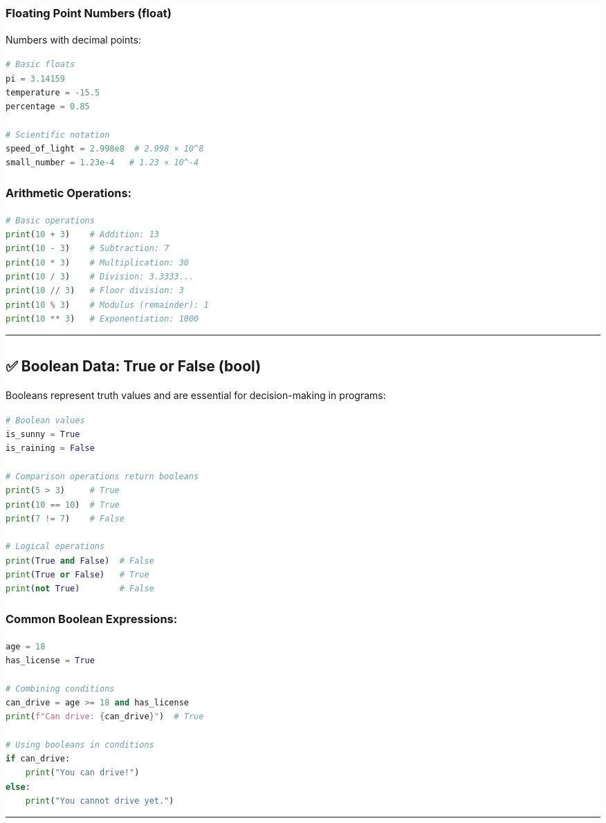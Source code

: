 ### Floating Point Numbers (float)
Numbers with decimal points:

```python
# Basic floats
pi = 3.14159
temperature = -15.5
percentage = 0.85

# Scientific notation
speed_of_light = 2.998e8  # 2.998 × 10^8
small_number = 1.23e-4   # 1.23 × 10^-4
```

### Arithmetic Operations:
```python
# Basic operations
print(10 + 3)    # Addition: 13
print(10 - 3)    # Subtraction: 7
print(10 * 3)    # Multiplication: 30
print(10 / 3)    # Division: 3.3333...
print(10 // 3)   # Floor division: 3
print(10 % 3)    # Modulus (remainder): 1
print(10 ** 3)   # Exponentiation: 1000
```

---

## ✅ Boolean Data: True or False (bool)

Booleans represent truth values and are essential for decision-making in programs:

```python
# Boolean values
is_sunny = True
is_raining = False

# Comparison operations return booleans
print(5 > 3)     # True
print(10 == 10)  # True
print(7 != 7)    # False

# Logical operations
print(True and False)  # False
print(True or False)   # True
print(not True)        # False
```

### Common Boolean Expressions:
```python
age = 18
has_license = True

# Combining conditions
can_drive = age >= 18 and has_license
print(f"Can drive: {can_drive}")  # True

# Using booleans in conditions
if can_drive:
    print("You can drive!")
else:
    print("You cannot drive yet.")
```

---